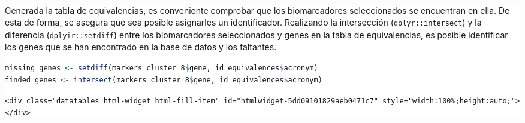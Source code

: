 </tbody>
</table>

Generada la tabla de equivalencias, es conveniente comprobar que los biomarcadores seleccionados se encuentran en ella. De esta de forma, se asegura que sea posible asignarles un identificador. Realizando la intersección (`dplyr::intersect`) y la diferencia (`dplyir::setdiff`) entre los biomarcadores seleccionados y genes en la tabla de equivalencias, es posible identificar los genes que se han encontrado en la base de datos y los faltantes.


```r
missing_genes <- setdiff(markers_cluster_8$gene, id_equivalences$acronym)
finded_genes <- intersect(markers_cluster_8$gene, id_equivalences$acronym)
```

```{=html}
<div class="datatables html-widget html-fill-item" id="htmlwidget-5dd09101829aeb0471c7" style="width:100%;height:auto;"></div>
```
